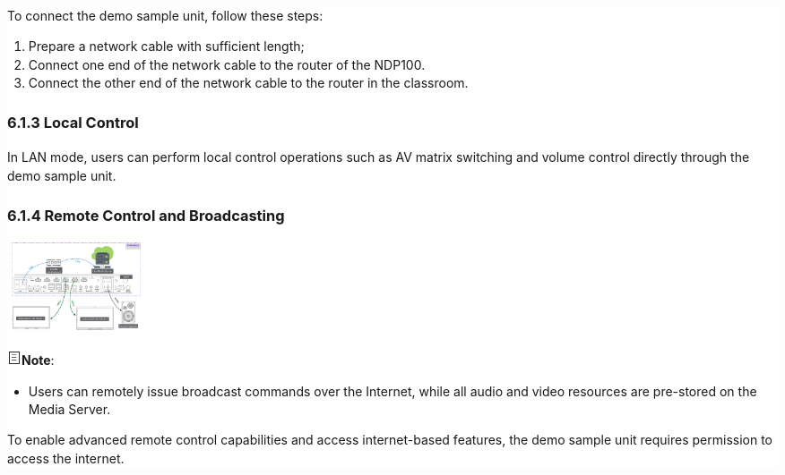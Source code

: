 

To connect the demo sample unit, follow these steps:

1. Prepare a network cable with sufficient length;
2. Connect one end of the network cable to the router of the NDP100.
3. Connect the other end of the network cable to the router in the classroom.

### 6.1.3 Local Control

In LAN mode, users can perform local control operations such as AV matrix switching and volume control directly through the demo sample unit. 

### 6.1.4  Remote Control and Broadcasting

<img src="./img/Demo-Pack-2.png" style="zoom: 15%;" />   

<img src="./img/note.png"   />**Note**: 

- Users can remotely issue broadcast commands over the Internet, while all audio and video resources are pre-stored on the Media Server.

To enable advanced remote control capabilities and access internet-based features, the demo sample unit requires permission to access the internet. 
